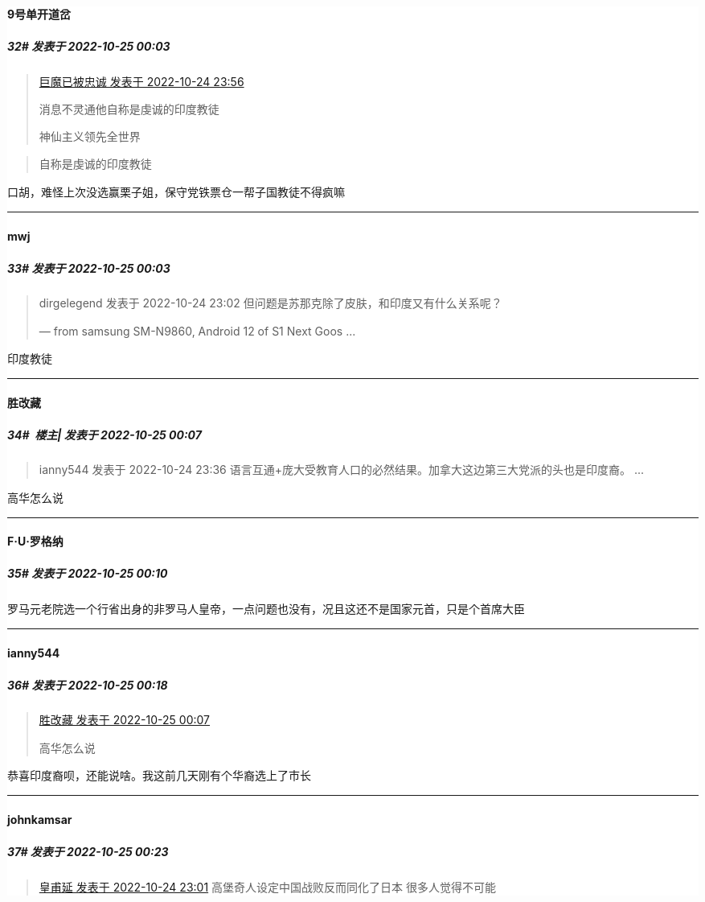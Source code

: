 ####  9号单开道岔  
##### 32#       发表于 2022-10-25 00:03

<blockquote><a href="httphttps://bbs.saraba1st.com/2b/forum.php?mod=redirect&amp;goto=findpost&amp;pid=58085461&amp;ptid=2101303" target="_blank">巨魔已被忠诚 发表于 2022-10-24 23:56</a>

消息不灵通他自称是虔诚的印度教徒

神仙主义领先全世界</blockquote><blockquote>自称是虔诚的印度教徒</blockquote>
口胡，难怪上次没选赢栗子姐，保守党铁票仓一帮子国教徒不得疯嘛

*****

####  mwj  
##### 33#       发表于 2022-10-25 00:03

<blockquote>dirgelegend 发表于 2022-10-24 23:02
但问题是苏那克除了皮肤，和印度又有什么关系呢？

— from samsung SM-N9860, Android 12 of S1 Next Goos ...</blockquote>
印度教徒

*****

####  胜改藏  
##### 34#         楼主| 发表于 2022-10-25 00:07

<blockquote>ianny544 发表于 2022-10-24 23:36
语言互通+庞大受教育人口的必然结果。加拿大这边第三大党派的头也是印度裔。 ...</blockquote>
高华怎么说

*****

####  F·U·罗格纳  
##### 35#       发表于 2022-10-25 00:10

罗马元老院选一个行省出身的非罗马人皇帝，一点问题也没有，况且这还不是国家元首，只是个首席大臣

*****

####  ianny544  
##### 36#       发表于 2022-10-25 00:18

<blockquote><a href="httphttps://bbs.saraba1st.com/2b/forum.php?mod=redirect&amp;goto=findpost&amp;pid=58085603&amp;ptid=2101303" target="_blank">胜改藏 发表于 2022-10-25 00:07</a>

高华怎么说</blockquote>
恭喜印度裔呗，还能说啥。我这前几天刚有个华裔选上了市长

*****

####  johnkamsar  
##### 37#       发表于 2022-10-25 00:23

<blockquote><a href="httphttps://bbs.saraba1st.com/2b/forum.php?mod=redirect&amp;goto=findpost&amp;pid=58084759&amp;ptid=2101303" target="_blank">皇甫延 发表于 2022-10-24 23:01</a>
高堡奇人设定中国战败反而同化了日本 很多人觉得不可能
